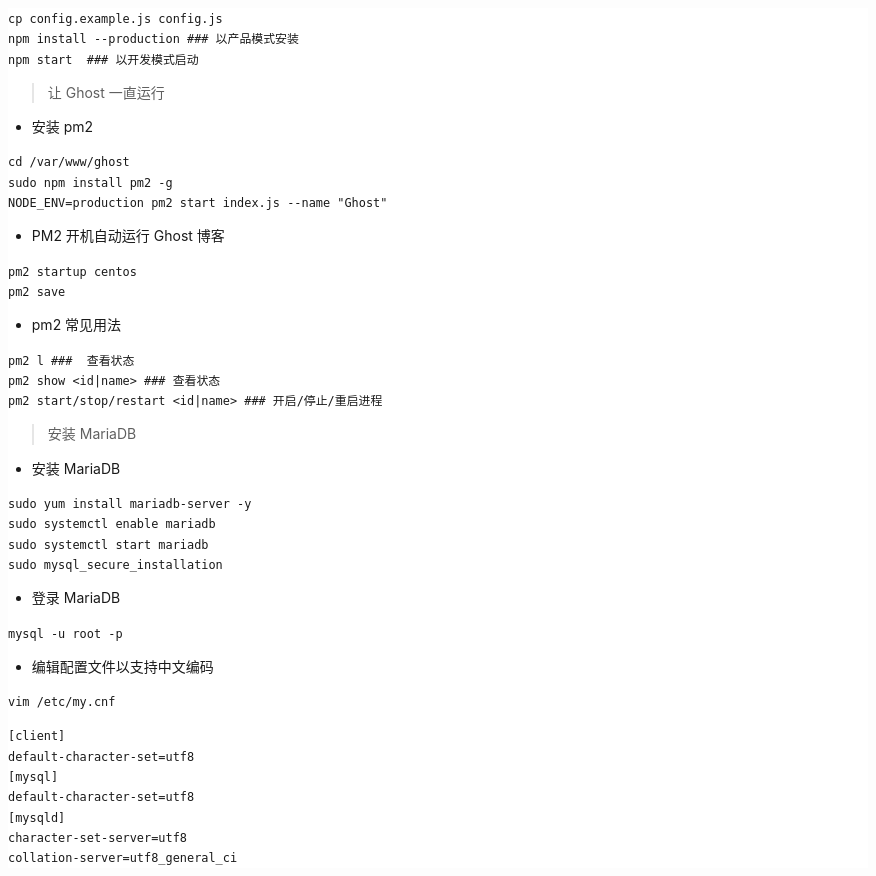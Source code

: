 ```
cp config.example.js config.js
npm install --production ### 以产品模式安装
npm start  ### 以开发模式启动
```

> 让 Ghost 一直运行

- 安装 pm2

```
cd /var/www/ghost
sudo npm install pm2 -g
NODE_ENV=production pm2 start index.js --name "Ghost"
```

- PM2 开机自动运行 Ghost 博客

```
pm2 startup centos
pm2 save
```

- pm2 常见用法

```
pm2 l ###  查看状态
pm2 show <id|name> ### 查看状态
pm2 start/stop/restart <id|name> ### 开启/停止/重启进程
```

> 安装 MariaDB

- 安装 MariaDB

```
sudo yum install mariadb-server -y
sudo systemctl enable mariadb
sudo systemctl start mariadb
sudo mysql_secure_installation
```

- 登录 MariaDB

```
mysql -u root -p
```

- 编辑配置文件以支持中文编码

```
vim /etc/my.cnf
```

```
[client]
default-character-set=utf8
[mysql]
default-character-set=utf8
[mysqld]
character-set-server=utf8
collation-server=utf8_general_ci
```
